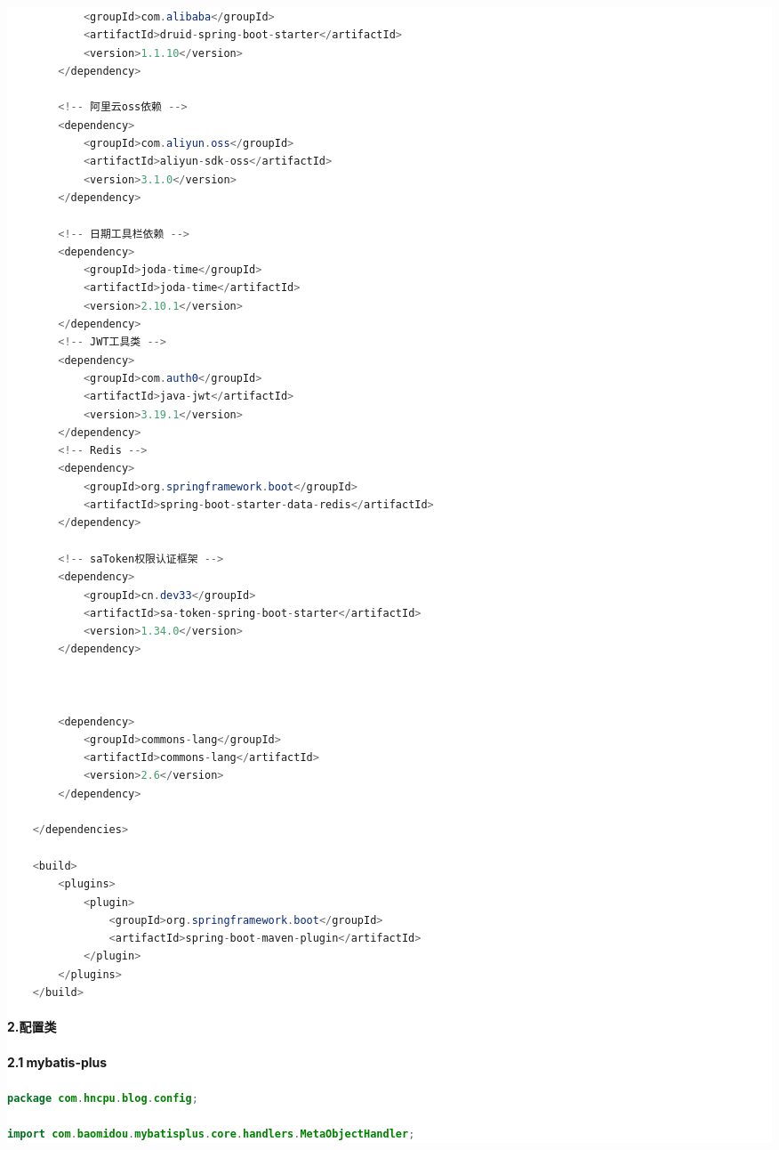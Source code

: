  ``` java
             <groupId>com.alibaba</groupId>
             <artifactId>druid-spring-boot-starter</artifactId>
             <version>1.1.10</version>
         </dependency>
 
         <!-- 阿里云oss依赖 -->
         <dependency>
             <groupId>com.aliyun.oss</groupId>
             <artifactId>aliyun-sdk-oss</artifactId>
             <version>3.1.0</version>
         </dependency>
 
         <!-- 日期工具栏依赖 -->
         <dependency>
             <groupId>joda-time</groupId>
             <artifactId>joda-time</artifactId>
             <version>2.10.1</version>
         </dependency>
         <!-- JWT工具类 -->
         <dependency>
             <groupId>com.auth0</groupId>
             <artifactId>java-jwt</artifactId>
             <version>3.19.1</version>
         </dependency>
         <!-- Redis -->
         <dependency>
             <groupId>org.springframework.boot</groupId>
             <artifactId>spring-boot-starter-data-redis</artifactId>
         </dependency>
 
         <!-- saToken权限认证框架 -->
         <dependency>
             <groupId>cn.dev33</groupId>
             <artifactId>sa-token-spring-boot-starter</artifactId>
             <version>1.34.0</version>
         </dependency>
 
 
 
         <dependency>
             <groupId>commons-lang</groupId>
             <artifactId>commons-lang</artifactId>
             <version>2.6</version>
         </dependency>
 
     </dependencies>
 
     <build>
         <plugins>
             <plugin>
                 <groupId>org.springframework.boot</groupId>
                 <artifactId>spring-boot-maven-plugin</artifactId>
             </plugin>
         </plugins>
     </build>
 ```
#### 2.配置类
#### 2.1 mybatis-plus
 ``` java 
 package com.hncpu.blog.config;
 
 import com.baomidou.mybatisplus.core.handlers.MetaObjectHandler;
 ```